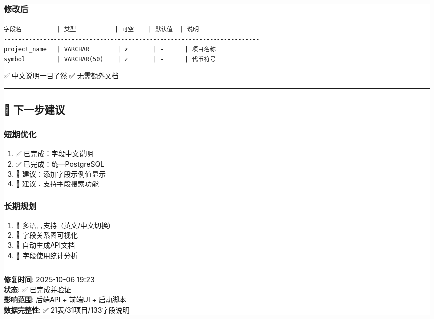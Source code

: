 ### 修改后
```
字段名          | 类型           | 可空    | 默认值  | 说明
------------------------------------------------------------------------
project_name   | VARCHAR        | ✗       | -      | 项目名称
symbol         | VARCHAR(50)    | ✓       | -      | 代币符号
```
✅ 中文说明一目了然
✅ 无需额外文档

---

## 🎯 下一步建议

### 短期优化
1. ✅ 已完成：字段中文说明
2. ✅ 已完成：统一PostgreSQL
3. 🔄 建议：添加字段示例值显示
4. 🔄 建议：支持字段搜索功能

### 长期规划
1. 🔄 多语言支持（英文/中文切换）
2. 🔄 字段关系图可视化
3. 🔄 自动生成API文档
4. 🔄 字段使用统计分析

---

**修复时间**: 2025-10-06 19:23  
**状态**: ✅ 已完成并验证  
**影响范围**: 后端API + 前端UI + 启动脚本  
**数据完整性**: ✅ 21表/31项目/133字段说明

